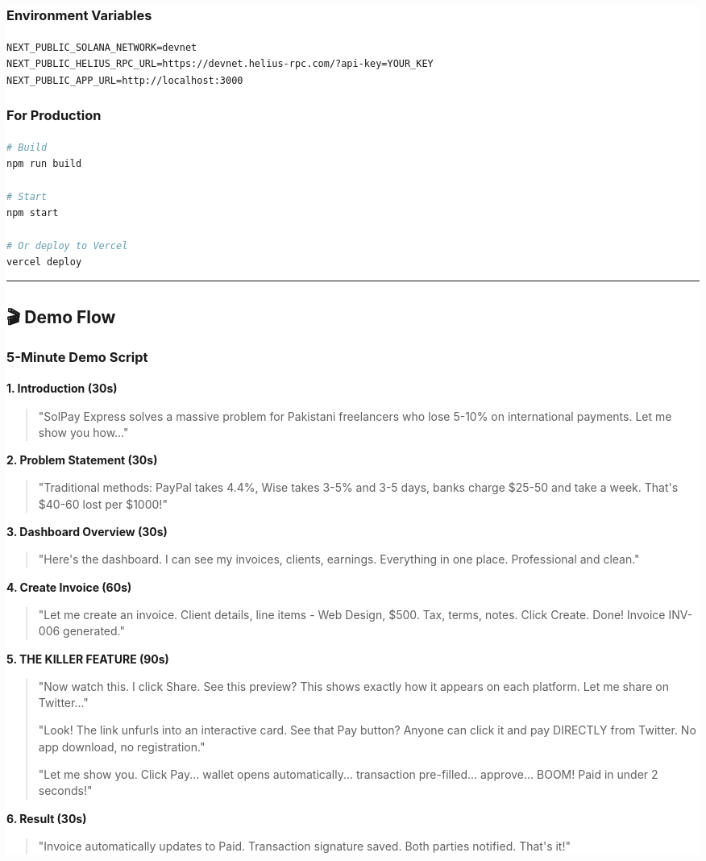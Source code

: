 ### Environment Variables

```env
NEXT_PUBLIC_SOLANA_NETWORK=devnet
NEXT_PUBLIC_HELIUS_RPC_URL=https://devnet.helius-rpc.com/?api-key=YOUR_KEY
NEXT_PUBLIC_APP_URL=http://localhost:3000
```

### For Production

```bash
# Build
npm run build

# Start
npm start

# Or deploy to Vercel
vercel deploy
```

---

## 🎬 Demo Flow

### 5-Minute Demo Script

**1. Introduction (30s)**
> "SolPay Express solves a massive problem for Pakistani freelancers who lose 5-10% on international payments. Let me show you how..."

**2. Problem Statement (30s)**
> "Traditional methods: PayPal takes 4.4%, Wise takes 3-5% and 3-5 days, banks charge $25-50 and take a week. That's $40-60 lost per $1000!"

**3. Dashboard Overview (30s)**
> "Here's the dashboard. I can see my invoices, clients, earnings. Everything in one place. Professional and clean."

**4. Create Invoice (60s)**
> "Let me create an invoice. Client details, line items - Web Design, $500. Tax, terms, notes. Click Create. Done! Invoice INV-006 generated."

**5. THE KILLER FEATURE (90s)**
> "Now watch this. I click Share. See this preview? This shows exactly how it appears on each platform. Let me share on Twitter..."
> 
> "Look! The link unfurls into an interactive card. See that Pay button? Anyone can click it and pay DIRECTLY from Twitter. No app download, no registration."
>
> "Let me show you. Click Pay... wallet opens automatically... transaction pre-filled... approve... BOOM! Paid in under 2 seconds!"

**6. Result (30s)**
> "Invoice automatically updates to Paid. Transaction signature saved. Both parties notified. That's it!"
